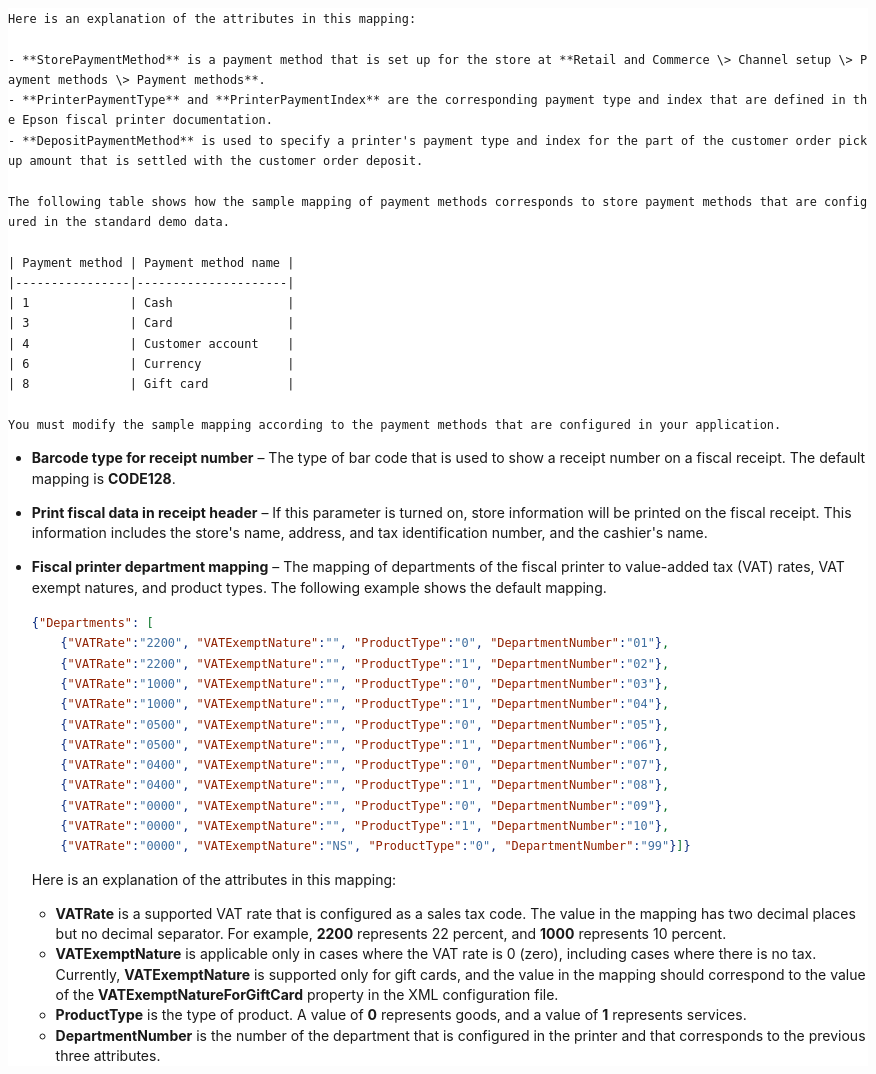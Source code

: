     Here is an explanation of the attributes in this mapping:

    - **StorePaymentMethod** is a payment method that is set up for the store at **Retail and Commerce \> Channel setup \> Payment methods \> Payment methods**.
    - **PrinterPaymentType** and **PrinterPaymentIndex** are the corresponding payment type and index that are defined in the Epson fiscal printer documentation.
    - **DepositPaymentMethod** is used to specify a printer's payment type and index for the part of the customer order pickup amount that is settled with the customer order deposit.

    The following table shows how the sample mapping of payment methods corresponds to store payment methods that are configured in the standard demo data.

    | Payment method | Payment method name |
    |----------------|---------------------|
    | 1              | Cash                |
    | 3              | Card                |
    | 4              | Customer account    |
    | 6              | Currency            |
    | 8              | Gift card           |

    You must modify the sample mapping according to the payment methods that are configured in your application.

- **Barcode type for receipt number** – The type of bar code that is used to show a receipt number on a fiscal receipt. The default mapping is **CODE128**.
- **Print fiscal data in receipt header** – If this parameter is turned on, store information will be printed on the fiscal receipt. This information includes the store's name, address, and tax identification number, and the cashier's name.
- **Fiscal printer department mapping** – The mapping of departments of the fiscal printer to value-added tax (VAT) rates, VAT exempt natures, and product types. The following example shows the default mapping.

    ```JSON
    {"Departments": [
        {"VATRate":"2200", "VATExemptNature":"", "ProductType":"0", "DepartmentNumber":"01"},
        {"VATRate":"2200", "VATExemptNature":"", "ProductType":"1", "DepartmentNumber":"02"},
        {"VATRate":"1000", "VATExemptNature":"", "ProductType":"0", "DepartmentNumber":"03"},
        {"VATRate":"1000", "VATExemptNature":"", "ProductType":"1", "DepartmentNumber":"04"},
        {"VATRate":"0500", "VATExemptNature":"", "ProductType":"0", "DepartmentNumber":"05"},
        {"VATRate":"0500", "VATExemptNature":"", "ProductType":"1", "DepartmentNumber":"06"},
        {"VATRate":"0400", "VATExemptNature":"", "ProductType":"0", "DepartmentNumber":"07"},
        {"VATRate":"0400", "VATExemptNature":"", "ProductType":"1", "DepartmentNumber":"08"},
        {"VATRate":"0000", "VATExemptNature":"", "ProductType":"0", "DepartmentNumber":"09"},
        {"VATRate":"0000", "VATExemptNature":"", "ProductType":"1", "DepartmentNumber":"10"},
        {"VATRate":"0000", "VATExemptNature":"NS", "ProductType":"0", "DepartmentNumber":"99"}]}
    ```

    Here is an explanation of the attributes in this mapping:

    - **VATRate** is a supported VAT rate that is configured as a sales tax code. The value in the mapping has two decimal places but no decimal separator. For example, **2200** represents 22 percent, and **1000** represents 10 percent.
    - **VATExemptNature** is applicable only in cases where the VAT rate is 0 (zero), including cases where there is no tax. Currently, **VATExemptNature** is supported only for gift cards, and the value in the mapping should correspond to the value of the **VATExemptNatureForGiftCard** property in the XML configuration file.
    - **ProductType** is the type of product. A value of **0** represents goods, and a value of **1** represents services.
    - **DepartmentNumber** is the number of the department that is configured in the printer and that corresponds to the previous three attributes.
